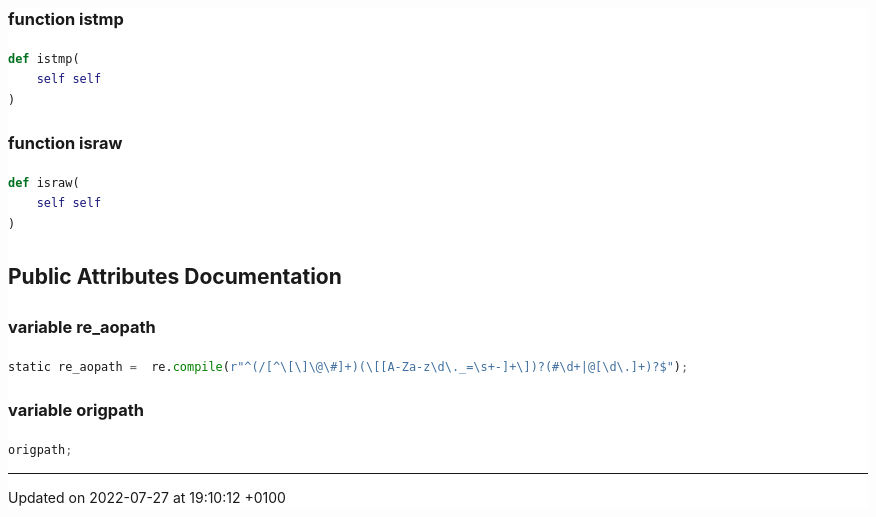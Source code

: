 
### function istmp

```python
def istmp(
    self self
)
```


### function israw

```python
def israw(
    self self
)
```


## Public Attributes Documentation

### variable re_aopath

```python
static re_aopath =  re.compile(r"^(/[^\[\]\@\#]+)(\[[A-Za-z\d\._=\s+-]+\])?(#\d+|@[\d\.]+)?$");
```


### variable origpath

```python
origpath;
```


-------------------------------

Updated on 2022-07-27 at 19:10:12 +0100